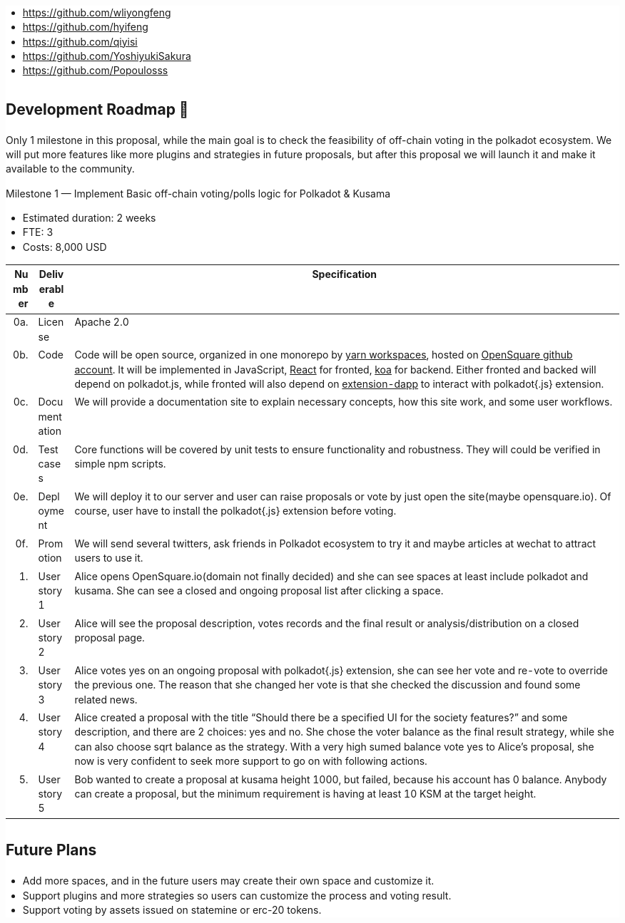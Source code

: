 - https://github.com/wliyongfeng
- https://github.com/hyifeng
- https://github.com/qiyisi
- https://github.com/YoshiyukiSakura
- https://github.com/Popoulosss

## Development Roadmap :nut_and_bolt:

Only 1 milestone in this proposal, while the main goal is to check the feasibility of off-chain voting in the polkadot ecosystem.
We will put more features like more plugins and strategies in future proposals, but after this proposal we will launch it and make it available to the community.

Milestone 1 — Implement Basic off-chain voting/polls logic for Polkadot & Kusama
- Estimated duration: 2 weeks
- FTE: 3
- Costs: 8,000 USD

| Number | Deliverable | Specification |
| -----: | ----------- | ------------- |
| 0a. | License | Apache 2.0 |
| 0b. | Code | Code will be open source, organized in one monorepo by [yarn workspaces](https://classic.yarnpkg.com/en/docs/workspaces/), hosted on [OpenSquare github account](https://github.com/opensquare-network/). It will be implemented in JavaScript, [React](https://reactjs.org/) for fronted, [koa](https://koajs.com/) for backend. Either fronted and backed will depend on polkadot.js, while fronted will also depend on [extension-dapp](https://github.com/polkadot-js/extension/tree/master/packages/extension-dapp) to interact with polkadot{.js} extension. |
| 0c. | Documentation | We will provide a documentation site to explain necessary concepts, how this site work, and some user workflows. |
| 0d. | Test cases | Core functions will be covered by unit tests to ensure functionality and robustness. They will could be verified in simple npm scripts. |
| 0e. | Deployment | We will deploy it to our server and user can raise proposals or vote by just open the site(maybe opensquare.io). Of course, user have to install the polkadot{.js} extension before voting. |
| 0f. | Promotion | We will send several twitters, ask friends in Polkadot ecosystem to try it and maybe articles at wechat to attract users to use it. |
| 1. | User story 1 | Alice opens OpenSquare.io(domain not finally decided) and she can see spaces at least include polkadot and kusama. She can see a closed and ongoing proposal list after clicking a space. |  
| 2. | User story 2 | Alice will see the proposal description, votes records and the final result or analysis/distribution on a closed proposal page. |  
| 3. | User story 3 | Alice votes yes on an ongoing proposal with polkadot{.js} extension, she can see her vote and re-vote to override the previous one. The reason that she changed her vote is that she checked the discussion and found some related news. |  
| 4. | User story 4 | Alice created a proposal with the title “Should there be a specified UI for the society features?” and some description, and there are 2 choices: yes and no. She chose the voter balance as the final result strategy, while she can also choose sqrt balance as the strategy. With a very high sumed balance vote yes to Alice’s proposal, she now is very confident to seek more support to go on with following actions. |  
| 5. | User story 5 | Bob wanted to create a proposal at kusama height 1000, but failed, because his account has 0 balance. Anybody can create a proposal, but the minimum requirement is having at least 10 KSM at the target height. |  

## Future Plans

- Add more spaces, and in the future users may create their own space and customize it.
- Support plugins and more strategies so users can customize the process and voting result.
- Support voting by assets issued on statemine or erc-20 tokens.

